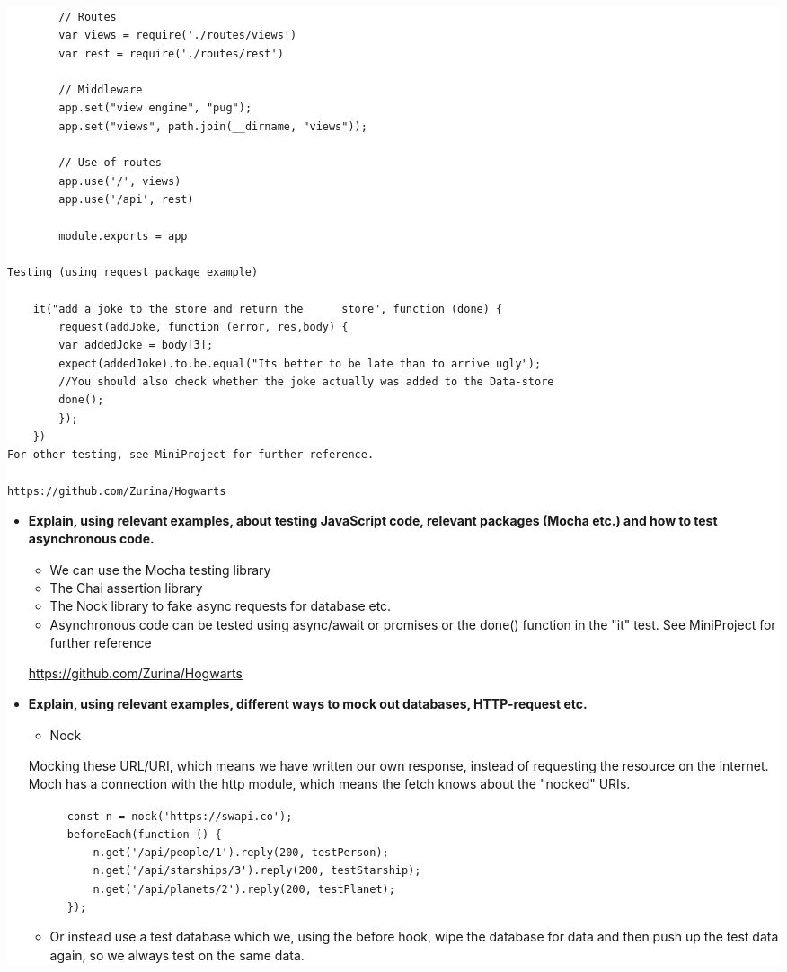             // Routes
            var views = require('./routes/views')
            var rest = require('./routes/rest')

            // Middleware
            app.set("view engine", "pug");
            app.set("views", path.join(__dirname, "views"));

            // Use of routes
            app.use('/', views)
            app.use('/api', rest)

            module.exports = app
    
    Testing (using request package example)

        it("add a joke to the store and return the      store", function (done) {
            request(addJoke, function (error, res,body) {
            var addedJoke = body[3];
            expect(addedJoke).to.be.equal("Its better to be late than to arrive ugly");
            //You should also check whether the joke actually was added to the Data-store
            done();
            });
        })
    For other testing, see MiniProject for further reference. 

    https://github.com/Zurina/Hogwarts

- **Explain, using relevant examples, about testing JavaScript code, relevant packages (Mocha etc.) and how to test asynchronous code.**

    - We can use the Mocha testing library
    - The Chai assertion library
    - The Nock library to fake async requests for database etc. 
    - Asynchronous code can be tested using async/await or promises or the done() function in the "it" test.
    See MiniProject for further reference

    https://github.com/Zurina/Hogwarts

- **Explain, using relevant examples, different ways to mock out databases, HTTP-request etc.**

    - Nock

    Mocking these URL/URI, which means we have written our own response, instead of requesting the resource on the internet. Moch has a connection with the http module, which means the fetch knows about the "nocked" URIs.

            const n = nock('https://swapi.co');
            beforeEach(function () {
                n.get('/api/people/1').reply(200, testPerson);
                n.get('/api/starships/3').reply(200, testStarship);
                n.get('/api/planets/2').reply(200, testPlanet);
            });

    - Or instead use a test database which we, using the before hook, wipe the database for data and then push up the test data again, so we always test on the same data. 
